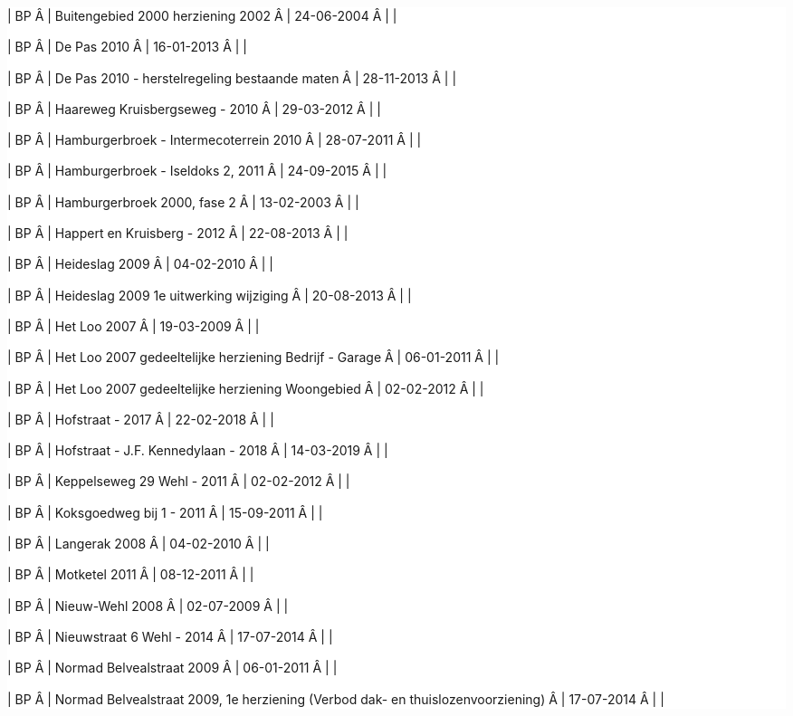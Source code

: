 | BP   Â | Buitengebied 2000 herziening 2002   Â | 24\-06\-2004   Â | |

| BP   Â | De Pas 2010   Â | 16\-01\-2013   Â | |

| BP   Â | De Pas 2010 \- herstelregeling bestaande maten   Â | 28\-11\-2013   Â | |

| BP   Â | Haareweg Kruisbergseweg \- 2010   Â | 29\-03\-2012   Â | |

| BP   Â | Hamburgerbroek \- Intermecoterrein 2010   Â | 28\-07\-2011   Â | |

| BP   Â | Hamburgerbroek \- Iseldoks 2, 2011   Â | 24\-09\-2015   Â | |

| BP   Â | Hamburgerbroek 2000, fase 2   Â | 13\-02\-2003   Â | |

| BP   Â | Happert en Kruisberg \- 2012   Â | 22\-08\-2013   Â | |

| BP   Â | Heideslag 2009   Â | 04\-02\-2010   Â | |

| BP   Â | Heideslag 2009 1e uitwerking wijziging   Â | 20\-08\-2013   Â | |

| BP   Â | Het Loo 2007   Â | 19\-03\-2009   Â | |

| BP   Â | Het Loo 2007 gedeeltelijke herziening Bedrijf \- Garage   Â | 06\-01\-2011   Â | |

| BP   Â | Het Loo 2007 gedeeltelijke herziening Woongebied   Â | 02\-02\-2012   Â | |

| BP   Â | Hofstraat \- 2017   Â | 22\-02\-2018   Â | |

| BP   Â | Hofstraat \- J.F. Kennedylaan \- 2018   Â | 14\-03\-2019   Â | |

| BP   Â | Keppelseweg 29 Wehl \- 2011   Â | 02\-02\-2012   Â | |

| BP   Â | Koksgoedweg bij 1 \- 2011   Â | 15\-09\-2011   Â | |

| BP   Â | Langerak 2008   Â | 04\-02\-2010   Â | |

| BP   Â | Motketel 2011   Â | 08\-12\-2011   Â | |

| BP   Â | Nieuw\-Wehl 2008   Â | 02\-07\-2009   Â | |

| BP   Â | Nieuwstraat 6 Wehl \- 2014   Â | 17\-07\-2014   Â | |

| BP   Â | Normad Belvealstraat 2009   Â | 06\-01\-2011   Â | |

| BP   Â | Normad Belvealstraat 2009, 1e herziening (Verbod dak\- en thuislozenvoorziening)   Â | 17\-07\-2014   Â | |

